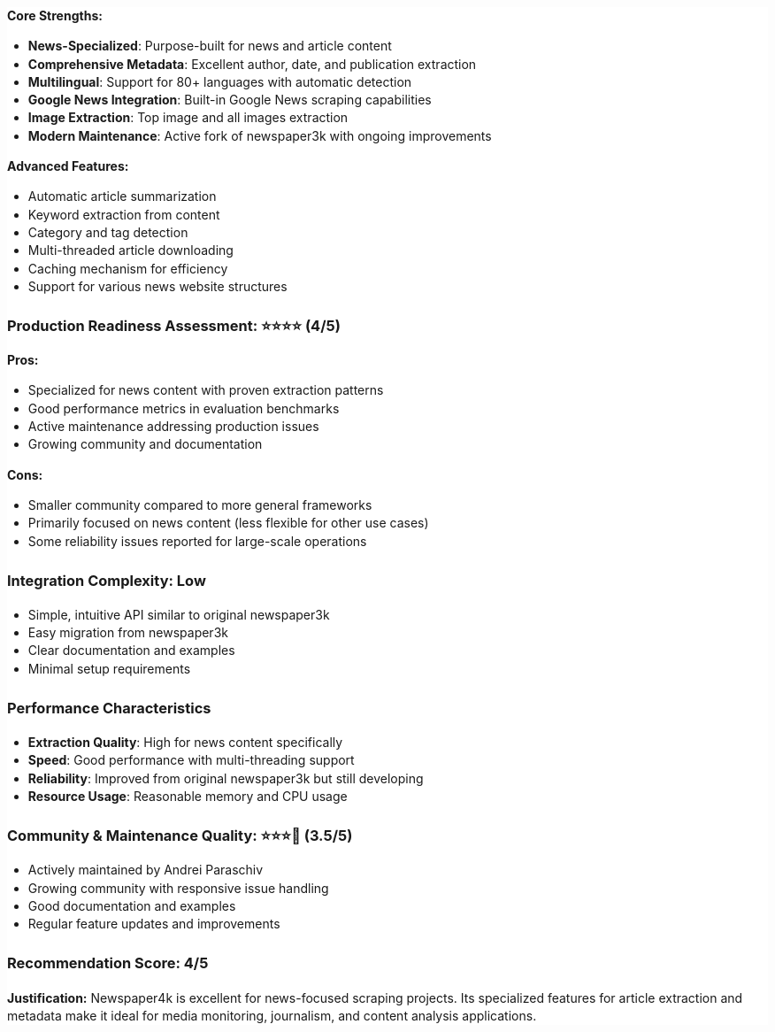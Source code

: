 **Core Strengths:**
- **News-Specialized**: Purpose-built for news and article content
- **Comprehensive Metadata**: Excellent author, date, and publication extraction
- **Multilingual**: Support for 80+ languages with automatic detection
- **Google News Integration**: Built-in Google News scraping capabilities
- **Image Extraction**: Top image and all images extraction
- **Modern Maintenance**: Active fork of newspaper3k with ongoing improvements

**Advanced Features:**
- Automatic article summarization
- Keyword extraction from content
- Category and tag detection
- Multi-threaded article downloading
- Caching mechanism for efficiency
- Support for various news website structures

### Production Readiness Assessment: ⭐⭐⭐⭐ (4/5)

**Pros:**
- Specialized for news content with proven extraction patterns
- Good performance metrics in evaluation benchmarks
- Active maintenance addressing production issues
- Growing community and documentation

**Cons:**
- Smaller community compared to more general frameworks
- Primarily focused on news content (less flexible for other use cases)
- Some reliability issues reported for large-scale operations

### Integration Complexity: **Low**
- Simple, intuitive API similar to original newspaper3k
- Easy migration from newspaper3k
- Clear documentation and examples
- Minimal setup requirements

### Performance Characteristics
- **Extraction Quality**: High for news content specifically
- **Speed**: Good performance with multi-threading support
- **Reliability**: Improved from original newspaper3k but still developing
- **Resource Usage**: Reasonable memory and CPU usage

### Community & Maintenance Quality: ⭐⭐⭐🌟 (3.5/5)
- Actively maintained by Andrei Paraschiv
- Growing community with responsive issue handling
- Good documentation and examples
- Regular feature updates and improvements

### Recommendation Score: **4/5**

**Justification:**
Newspaper4k is excellent for news-focused scraping projects. Its specialized features for article extraction and metadata make it ideal for media monitoring, journalism, and content analysis applications.
